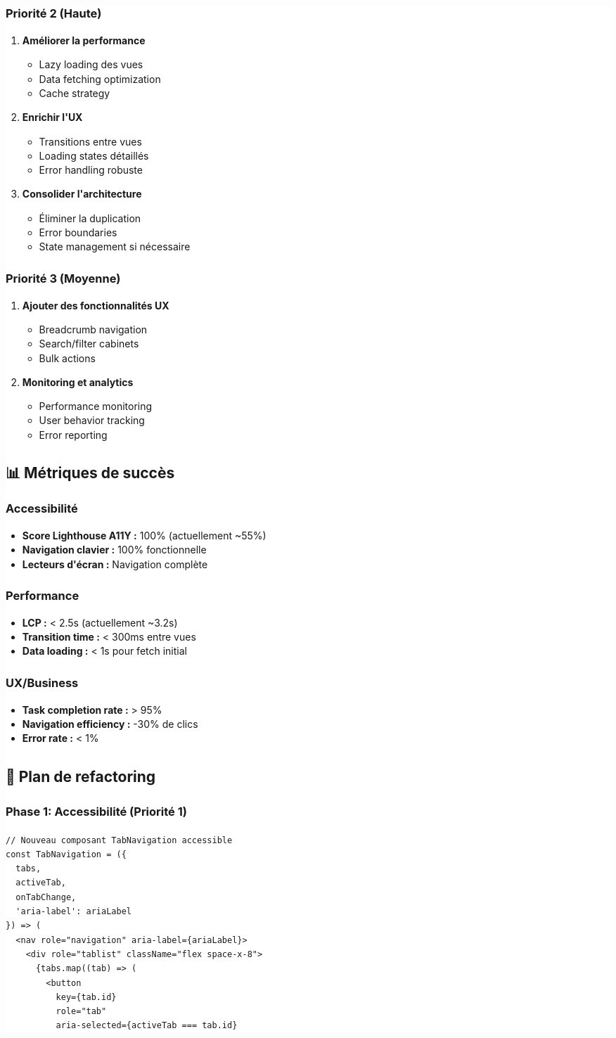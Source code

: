 ### Priorité 2 (Haute)
1. **Améliorer la performance**
   - Lazy loading des vues
   - Data fetching optimization
   - Cache strategy

2. **Enrichir l'UX**
   - Transitions entre vues
   - Loading states détaillés
   - Error handling robuste

3. **Consolider l'architecture**
   - Éliminer la duplication
   - Error boundaries
   - State management si nécessaire

### Priorité 3 (Moyenne)
1. **Ajouter des fonctionnalités UX**
   - Breadcrumb navigation
   - Search/filter cabinets
   - Bulk actions

2. **Monitoring et analytics**
   - Performance monitoring
   - User behavior tracking
   - Error reporting

## 📊 Métriques de succès

### Accessibilité
- **Score Lighthouse A11Y :** 100% (actuellement ~55%)
- **Navigation clavier :** 100% fonctionnelle
- **Lecteurs d'écran :** Navigation complète

### Performance
- **LCP :** < 2.5s (actuellement ~3.2s)
- **Transition time :** < 300ms entre vues
- **Data loading :** < 1s pour fetch initial

### UX/Business
- **Task completion rate :** > 95%
- **Navigation efficiency :** -30% de clics
- **Error rate :** < 1%

## 🔗 Plan de refactoring

### Phase 1: Accessibilité (Priorité 1)
```tsx
// Nouveau composant TabNavigation accessible
const TabNavigation = ({ 
  tabs, 
  activeTab, 
  onTabChange, 
  'aria-label': ariaLabel 
}) => (
  <nav role="navigation" aria-label={ariaLabel}>
    <div role="tablist" className="flex space-x-8">
      {tabs.map((tab) => (
        <button
          key={tab.id}
          role="tab"
          aria-selected={activeTab === tab.id}
```
